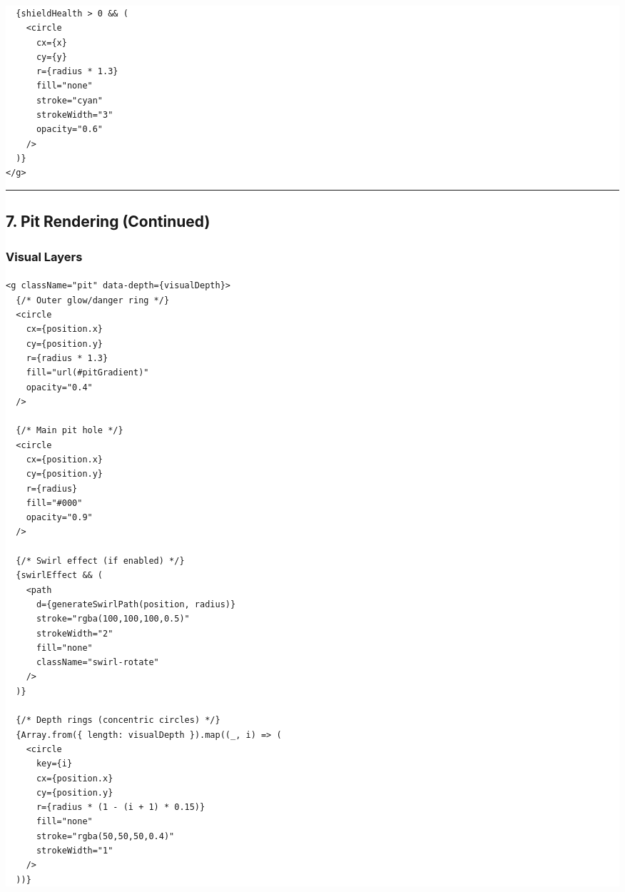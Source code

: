 ```tsx
  {shieldHealth > 0 && (
    <circle
      cx={x}
      cy={y}
      r={radius * 1.3}
      fill="none"
      stroke="cyan"
      strokeWidth="3"
      opacity="0.6"
    />
  )}
</g>
```

---

## 7. Pit Rendering (Continued)

### Visual Layers

```tsx
<g className="pit" data-depth={visualDepth}>
  {/* Outer glow/danger ring */}
  <circle
    cx={position.x}
    cy={position.y}
    r={radius * 1.3}
    fill="url(#pitGradient)"
    opacity="0.4"
  />

  {/* Main pit hole */}
  <circle
    cx={position.x}
    cy={position.y}
    r={radius}
    fill="#000"
    opacity="0.9"
  />

  {/* Swirl effect (if enabled) */}
  {swirlEffect && (
    <path
      d={generateSwirlPath(position, radius)}
      stroke="rgba(100,100,100,0.5)"
      strokeWidth="2"
      fill="none"
      className="swirl-rotate"
    />
  )}

  {/* Depth rings (concentric circles) */}
  {Array.from({ length: visualDepth }).map((_, i) => (
    <circle
      key={i}
      cx={position.x}
      cy={position.y}
      r={radius * (1 - (i + 1) * 0.15)}
      fill="none"
      stroke="rgba(50,50,50,0.4)"
      strokeWidth="1"
    />
  ))}
```